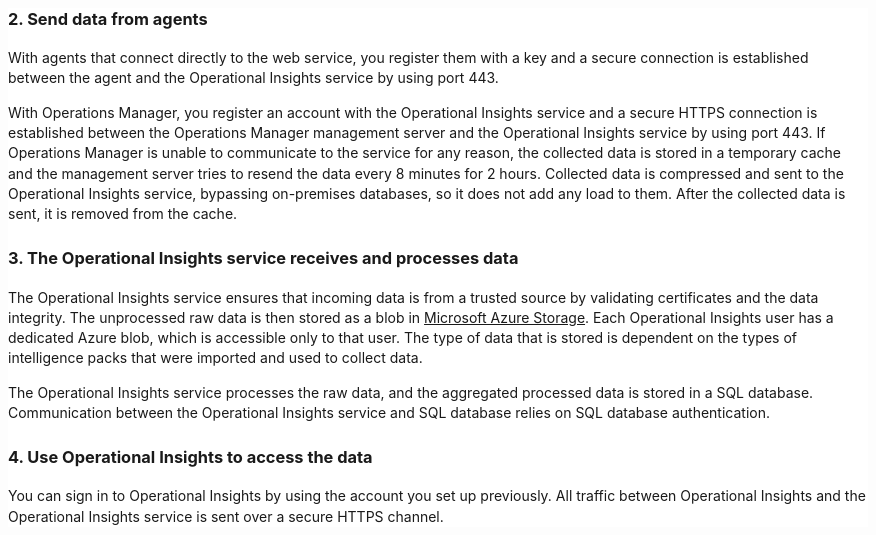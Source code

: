 
### 2. Send data from agents

With agents that connect directly to the web service, you register them with a key and a secure connection is established between the agent and the Operational Insights service by using port 443.

With Operations Manager, you register an account with the Operational Insights service and a secure HTTPS connection is established between the Operations Manager management server and the Operational Insights service by using port 443. If Operations Manager is unable to communicate to the service for any reason, the collected data is stored in a temporary cache and the management server tries to resend the data every 8 minutes for 2 hours. Collected data is compressed and sent to the Operational Insights service, bypassing on-premises databases, so it does not add any load to them. After the collected data is sent, it is removed from the cache.

### 3. The Operational Insights service receives and processes data

The Operational Insights service ensures that incoming data is from a trusted source by validating certificates and the data integrity. The unprocessed raw data is then stored as a blob in [Microsoft Azure Storage](http://azure.microsoft.com/documentation/services/storage/). Each Operational Insights user has a dedicated Azure blob, which is accessible only to that user. The type of data that is stored is dependent on the types of intelligence packs that were imported and used to collect data.

The Operational Insights service processes the raw data, and the aggregated processed data is stored in a SQL database. Communication between the Operational Insights service and SQL database relies on SQL database authentication.

### 4. Use Operational Insights to access the data

You can sign in to Operational Insights by using the account you set up previously. All traffic between Operational Insights and the Operational Insights service is sent over a secure HTTPS channel.

